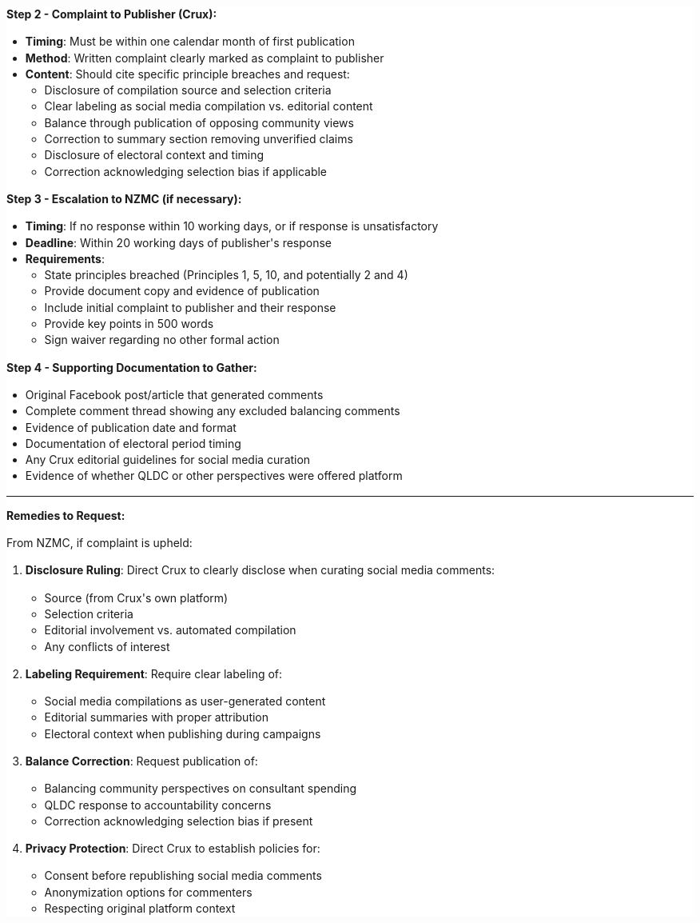 **Step 2 - Complaint to Publisher (Crux):**
- **Timing**: Must be within one calendar month of first publication
- **Method**: Written complaint clearly marked as complaint to publisher
- **Content**: Should cite specific principle breaches and request:
  - Disclosure of compilation source and selection criteria
  - Clear labeling as social media compilation vs. editorial content
  - Balance through publication of opposing community views
  - Correction to summary section removing unverified claims
  - Disclosure of electoral context and timing
  - Correction acknowledging selection bias if applicable

**Step 3 - Escalation to NZMC (if necessary):**
- **Timing**: If no response within 10 working days, or if response is unsatisfactory
- **Deadline**: Within 20 working days of publisher's response
- **Requirements**:
  - State principles breached (Principles 1, 5, 10, and potentially 2 and 4)
  - Provide document copy and evidence of publication
  - Include initial complaint to publisher and their response
  - Provide key points in 500 words
  - Sign waiver regarding no other formal action

**Step 4 - Supporting Documentation to Gather:**
- Original Facebook post/article that generated comments
- Complete comment thread showing any excluded balancing comments
- Evidence of publication date and format
- Documentation of electoral period timing
- Any Crux editorial guidelines for social media curation
- Evidence of whether QLDC or other perspectives were offered platform

---

**Remedies to Request:**

From NZMC, if complaint is upheld:

1. **Disclosure Ruling**: Direct Crux to clearly disclose when curating social media comments:
   - Source (from Crux's own platform)
   - Selection criteria
   - Editorial involvement vs. automated compilation
   - Any conflicts of interest

2. **Labeling Requirement**: Require clear labeling of:
   - Social media compilations as user-generated content
   - Editorial summaries with proper attribution
   - Electoral context when publishing during campaigns

3. **Balance Correction**: Request publication of:
   - Balancing community perspectives on consultant spending
   - QLDC response to accountability concerns
   - Correction acknowledging selection bias if present

4. **Privacy Protection**: Direct Crux to establish policies for:
   - Consent before republishing social media comments
   - Anonymization options for commenters
   - Respecting original platform context
